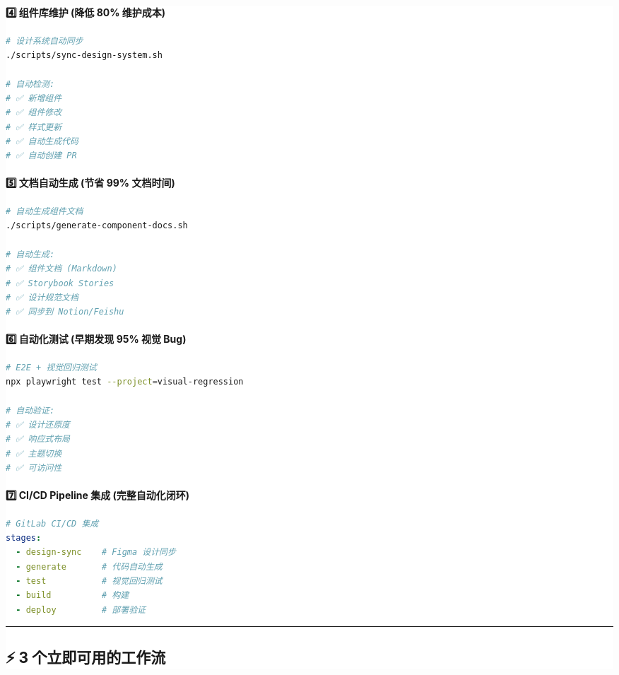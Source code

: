 #### 4️⃣ **组件库维护** (降低 80% 维护成本)
```bash
# 设计系统自动同步
./scripts/sync-design-system.sh

# 自动检测:
# ✅ 新增组件
# ✅ 组件修改
# ✅ 样式更新
# ✅ 自动生成代码
# ✅ 自动创建 PR
```

#### 5️⃣ **文档自动生成** (节省 99% 文档时间)
```bash
# 自动生成组件文档
./scripts/generate-component-docs.sh

# 自动生成:
# ✅ 组件文档 (Markdown)
# ✅ Storybook Stories
# ✅ 设计规范文档
# ✅ 同步到 Notion/Feishu
```

#### 6️⃣ **自动化测试** (早期发现 95% 视觉 Bug)
```bash
# E2E + 视觉回归测试
npx playwright test --project=visual-regression

# 自动验证:
# ✅ 设计还原度
# ✅ 响应式布局
# ✅ 主题切换
# ✅ 可访问性
```

#### 7️⃣ **CI/CD Pipeline 集成** (完整自动化闭环)
```yaml
# GitLab CI/CD 集成
stages:
  - design-sync    # Figma 设计同步
  - generate       # 代码自动生成
  - test           # 视觉回归测试
  - build          # 构建
  - deploy         # 部署验证
```

---

## ⚡ 3 个立即可用的工作流
